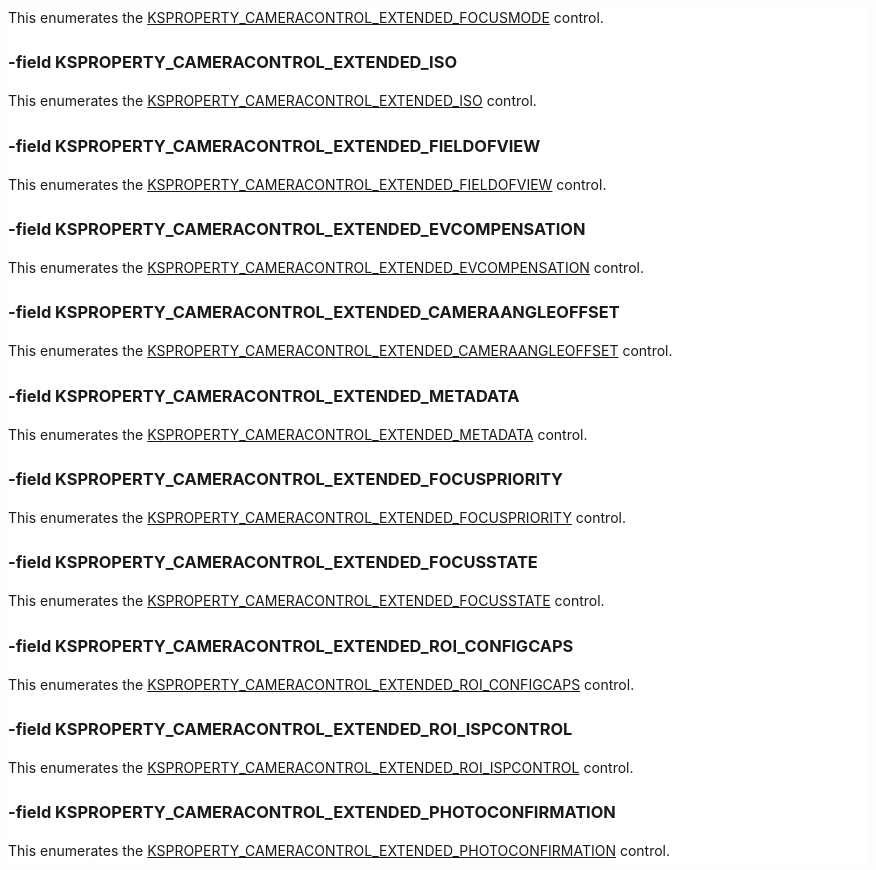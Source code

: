 This enumerates the [KSPROPERTY_CAMERACONTROL_EXTENDED_FOCUSMODE](https://docs.microsoft.com/windows-hardware/drivers/stream/ksproperty-cameracontrol-extended-focusmode) control.

### -field KSPROPERTY_CAMERACONTROL_EXTENDED_ISO

This enumerates the [KSPROPERTY_CAMERACONTROL_EXTENDED_ISO](https://docs.microsoft.com/windows-hardware/drivers/stream/ksproperty-cameracontrol-extended-iso) control.

### -field KSPROPERTY_CAMERACONTROL_EXTENDED_FIELDOFVIEW

This enumerates the [KSPROPERTY_CAMERACONTROL_EXTENDED_FIELDOFVIEW](https://docs.microsoft.com/windows-hardware/drivers/stream/ksproperty-cameracontrol-extended-fieldofview) control.

### -field KSPROPERTY_CAMERACONTROL_EXTENDED_EVCOMPENSATION

This enumerates the [KSPROPERTY_CAMERACONTROL_EXTENDED_EVCOMPENSATION](https://docs.microsoft.com/windows-hardware/drivers/stream/ksproperty-cameracontrol-extended-evcompensation) control.

### -field KSPROPERTY_CAMERACONTROL_EXTENDED_CAMERAANGLEOFFSET

This enumerates the [KSPROPERTY_CAMERACONTROL_EXTENDED_CAMERAANGLEOFFSET](https://docs.microsoft.com/windows-hardware/drivers/stream/ksproperty-cameracontrol-extended-cameraangleoffset) control.

### -field KSPROPERTY_CAMERACONTROL_EXTENDED_METADATA

This enumerates the [KSPROPERTY_CAMERACONTROL_EXTENDED_METADATA](https://docs.microsoft.com/windows-hardware/drivers/stream/ksproperty-cameracontrol-extended-metadata) control.

### -field KSPROPERTY_CAMERACONTROL_EXTENDED_FOCUSPRIORITY

This enumerates the [KSPROPERTY_CAMERACONTROL_EXTENDED_FOCUSPRIORITY](https://docs.microsoft.com/windows-hardware/drivers/stream/ksproperty-cameracontrol-extended-focuspriority) control.

### -field KSPROPERTY_CAMERACONTROL_EXTENDED_FOCUSSTATE

This enumerates the [KSPROPERTY_CAMERACONTROL_EXTENDED_FOCUSSTATE](https://docs.microsoft.com/windows-hardware/drivers/stream/ksproperty-cameracontrol-extended-focusstate) control.

### -field KSPROPERTY_CAMERACONTROL_EXTENDED_ROI_CONFIGCAPS

This enumerates the [KSPROPERTY_CAMERACONTROL_EXTENDED_ROI_CONFIGCAPS](https://docs.microsoft.com/windows-hardware/drivers/stream/ksproperty-cameracontrol-extended-roi-configcaps) control.

### -field KSPROPERTY_CAMERACONTROL_EXTENDED_ROI_ISPCONTROL

This enumerates the [KSPROPERTY_CAMERACONTROL_EXTENDED_ROI_ISPCONTROL](https://docs.microsoft.com/windows-hardware/drivers/stream/ksproperty-cameracontrol-extended-roi-ispcontrol) control.

### -field KSPROPERTY_CAMERACONTROL_EXTENDED_PHOTOCONFIRMATION

This enumerates the [KSPROPERTY_CAMERACONTROL_EXTENDED_PHOTOCONFIRMATION](https://docs.microsoft.com/windows-hardware/drivers/stream/ksproperty-cameracontrol-extended-photoconfirmation) control.
